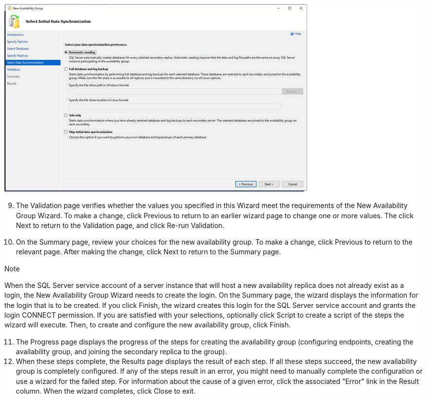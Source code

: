 ![choose data sync option](media/ad-fs-always-on/createAoADataSync.jpg)

9.	The Validation page verifies whether the values you specified in this Wizard meet the requirements of the New Availability Group Wizard. To make a change, click Previous to return to an earlier wizard page to change one or more values. The click Next to return to the Validation page, and click Re-run Validation.

10.	On the Summary page, review your choices for the new availability group. To make a change, click Previous to return to the relevant page. After making the change, click Next to return to the Summary page.

> [!NOTE] 
> When the SQL Server service account of a server instance that will host a new availability replica does not already exist as a login, the New Availability Group Wizard needs to create the login. On the Summary page, the wizard displays the information for the login that is to be created. If you click Finish, the wizard creates this login for the SQL Server service account and grants the login CONNECT permission.
> If you are satisfied with your selections, optionally click Script to create a script of the steps the wizard will execute. Then, to create and configure the new availability group, click Finish.

11.	The Progress page displays the progress of the steps for creating the availability group (configuring endpoints, creating the availability group, and joining the secondary replica to the group).
12.	When these steps complete, the Results page displays the result of each step. If all these steps succeed, the new availability group is completely configured. If any of the steps result in an error, you might need to manually complete the configuration or use a wizard for the failed step. For information about the cause of a given error, click the associated "Error" link in the Result column.
When the wizard completes, click Close to exit.
